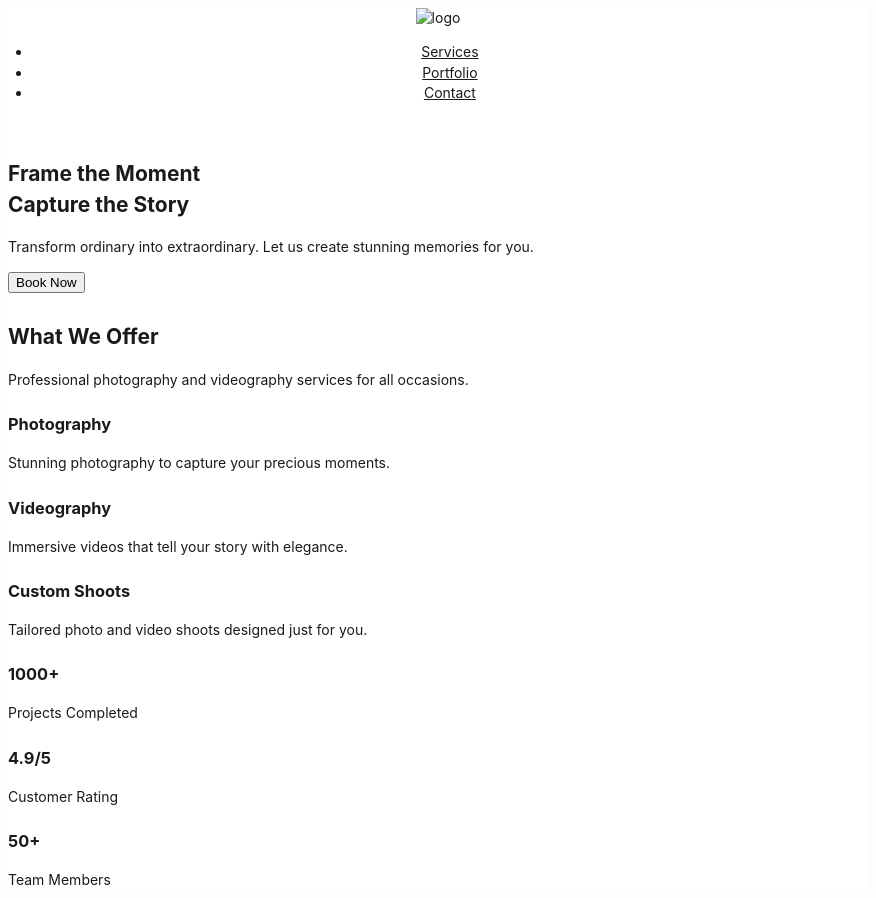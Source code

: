 <!DOCTYPE html>
<html lang="en">
<head>
  <meta charset="UTF-8">
  <meta name="viewport" content="width=device-width, initial-scale=1.0">
  <title>Photography Studio</title>
  <link rel="stylesheet" href="aj.css">
  <link href="https://fonts.googleapis.com/css2?family=Roboto:wght@400;500;700&display=swap" rel="stylesheet">
</head>
<body>
  
  <header>
    <div class="logo"><img src="img35.png" width="150" height="50" alt="logo"></div>
    <nav class="nav">
      <ul>
        <li><a href="#services">Services</a></li>
        <li><a href="#portfolio">Portfolio</a></li>
        <li><a href="#contact">Contact</a></li>
      </ul>
    </nav>
  </header>

  <section class="hero">
    <h1>Frame the Moment <br> <span>Capture the Story</span></h1>
    <p>Transform ordinary into extraordinary. Let us create stunning memories for you.</p>
    <button class="btn">Book Now</button>
  </section>

  <section id="services" class="services">
    <h2>What We Offer</h2>
    <p>Professional photography and videography services for all occasions.</p>
    <div class="service-cards">
      <div class="card">
        <h3>Photography</h3>
        <p>Stunning photography to capture your precious moments.</p>
      </div>
      <div class="card">
        <h3>Videography</h3>
        <p>Immersive videos that tell your story with elegance.</p>
      </div>
      <div class="card">
        <h3>Custom Shoots</h3>
        <p>Tailored photo and video shoots designed just for you.</p>
      </div>
    </div>
    <div class="stats">
      <div>
        <h3>1000+</h3>
        <p>Projects Completed</p>
      </div>
      <div>
        <h3>4.9/5</h3>
        <p>Customer Rating</p>
      </div>
      <div>
        <h3>50+</h3>
        <p>Team Members</p>
      </div>
    </div>
  </section>

